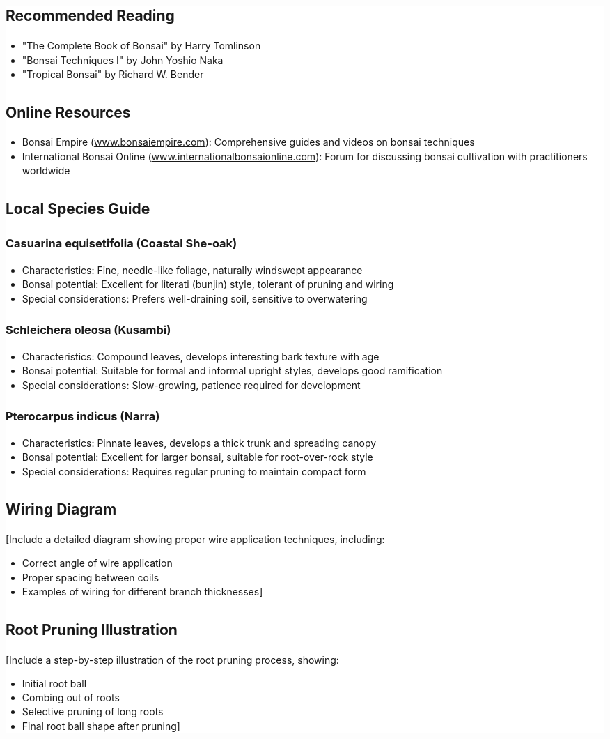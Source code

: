 ## Recommended Reading

- "The Complete Book of Bonsai" by Harry Tomlinson
- "Bonsai Techniques I" by John Yoshio Naka
- "Tropical Bonsai" by Richard W. Bender

## Online Resources

- Bonsai Empire (www.bonsaiempire.com): Comprehensive guides and videos on bonsai techniques
- International Bonsai Online (www.internationalbonsaionline.com): Forum for discussing bonsai cultivation with practitioners worldwide

## Local Species Guide

### Casuarina equisetifolia (Coastal She-oak)
- Characteristics: Fine, needle-like foliage, naturally windswept appearance
- Bonsai potential: Excellent for literati (bunjin) style, tolerant of pruning and wiring
- Special considerations: Prefers well-draining soil, sensitive to overwatering

### Schleichera oleosa (Kusambi)
- Characteristics: Compound leaves, develops interesting bark texture with age
- Bonsai potential: Suitable for formal and informal upright styles, develops good ramification
- Special considerations: Slow-growing, patience required for development

### Pterocarpus indicus (Narra)
- Characteristics: Pinnate leaves, develops a thick trunk and spreading canopy
- Bonsai potential: Excellent for larger bonsai, suitable for root-over-rock style
- Special considerations: Requires regular pruning to maintain compact form

## Wiring Diagram

[Include a detailed diagram showing proper wire application techniques, including:
- Correct angle of wire application
- Proper spacing between coils
- Examples of wiring for different branch thicknesses]

## Root Pruning Illustration

[Include a step-by-step illustration of the root pruning process, showing:
- Initial root ball
- Combing out of roots
- Selective pruning of long roots
- Final root ball shape after pruning]